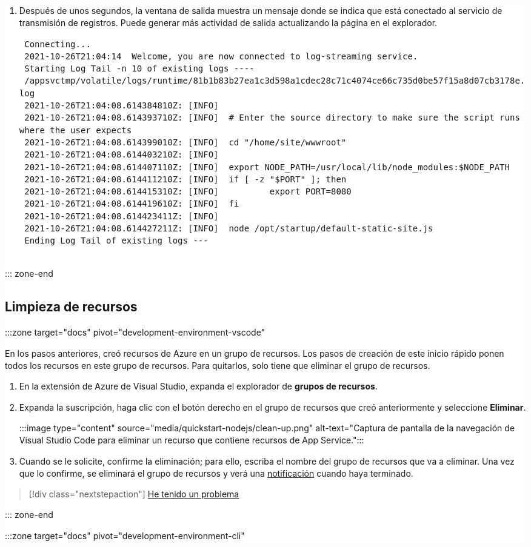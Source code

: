 1. Después de unos segundos, la ventana de salida muestra un mensaje donde se indica que está conectado al servicio de transmisión de registros. Puede generar más actividad de salida actualizando la página en el explorador.

    <pre>
    Connecting...
    2021-10-26T21:04:14  Welcome, you are now connected to log-streaming service.
    Starting Log Tail -n 10 of existing logs ----
    /appsvctmp/volatile/logs/runtime/81b1b83b27ea1c3d598a1cdec28c71c4074ce66c735d0be57f15a8d07cb3178e.log
    2021-10-26T21:04:08.614384810Z: [INFO]
    2021-10-26T21:04:08.614393710Z: [INFO]  # Enter the source directory to make sure the script runs where the user expects
    2021-10-26T21:04:08.614399010Z: [INFO]  cd "/home/site/wwwroot"
    2021-10-26T21:04:08.614403210Z: [INFO]
    2021-10-26T21:04:08.614407110Z: [INFO]  export NODE_PATH=/usr/local/lib/node_modules:$NODE_PATH
    2021-10-26T21:04:08.614411210Z: [INFO]  if [ -z "$PORT" ]; then
    2021-10-26T21:04:08.614415310Z: [INFO]          export PORT=8080
    2021-10-26T21:04:08.614419610Z: [INFO]  fi
    2021-10-26T21:04:08.614423411Z: [INFO]
    2021-10-26T21:04:08.614427211Z: [INFO]  node /opt/startup/default-static-site.js
    Ending Log Tail of existing logs ---
    </pre>

::: zone-end

## <a name="clean-up-resources"></a>Limpieza de recursos

:::zone target="docs" pivot="development-environment-vscode"

En los pasos anteriores, creó recursos de Azure en un grupo de recursos. Los pasos de creación de este inicio rápido ponen todos los recursos en este grupo de recursos. Para quitarlos, solo tiene que eliminar el grupo de recursos.


1. En la extensión de Azure de Visual Studio, expanda el explorador de **grupos de recursos**.

1. Expanda la suscripción, haga clic con el botón derecho en el grupo de recursos que creó anteriormente y seleccione **Eliminar**.

    :::image type="content" source="media/quickstart-nodejs/clean-up.png" alt-text="Captura de pantalla de la navegación de Visual Studio Code para eliminar un recurso que contiene recursos de App Service.":::

1. Cuando se le solicite, confirme la eliminación; para ello, escriba el nombre del grupo de recursos que va a eliminar. Una vez que lo confirme, se eliminará el grupo de recursos y verá una [notificación](https://code.visualstudio.com/api/references/extension-guidelines#notifications) cuando haya terminado.

> [!div class="nextstepaction"]
> [He tenido un problema](https://www.research.net/r/PWZWZ52?tutorial=node-deployment-azure-app-service&step=clean-up)

::: zone-end

:::zone target="docs" pivot="development-environment-cli"
